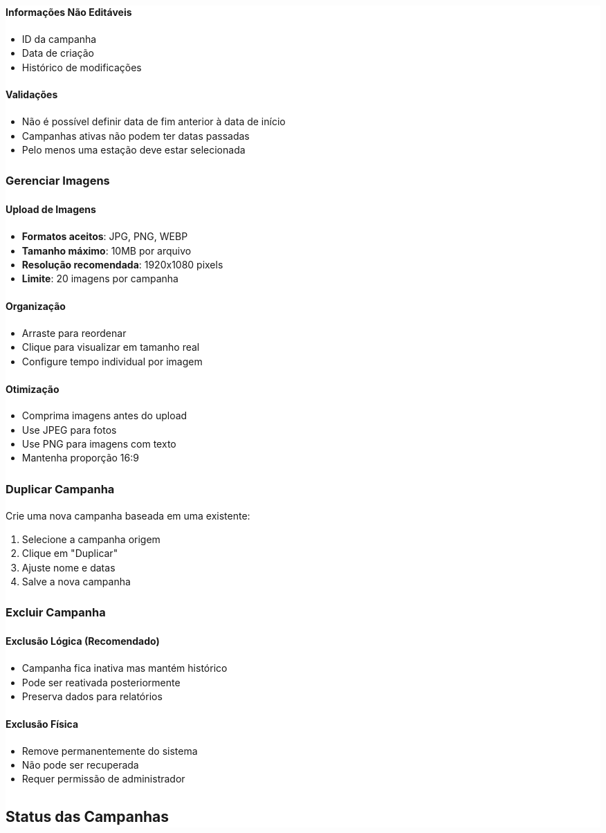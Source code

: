 #### Informações Não Editáveis
- ID da campanha
- Data de criação
- Histórico de modificações

#### Validações
- Não é possível definir data de fim anterior à data de início
- Campanhas ativas não podem ter datas passadas
- Pelo menos uma estação deve estar selecionada

### Gerenciar Imagens

#### Upload de Imagens
- **Formatos aceitos**: JPG, PNG, WEBP
- **Tamanho máximo**: 10MB por arquivo
- **Resolução recomendada**: 1920x1080 pixels
- **Limite**: 20 imagens por campanha

#### Organização
- Arraste para reordenar
- Clique para visualizar em tamanho real
- Configure tempo individual por imagem

#### Otimização
- Comprima imagens antes do upload
- Use JPEG para fotos
- Use PNG para imagens com texto
- Mantenha proporção 16:9

### Duplicar Campanha
Crie uma nova campanha baseada em uma existente:
1. Selecione a campanha origem
2. Clique em "Duplicar"
3. Ajuste nome e datas
4. Salve a nova campanha

### Excluir Campanha

#### Exclusão Lógica (Recomendado)
- Campanha fica inativa mas mantém histórico
- Pode ser reativada posteriormente
- Preserva dados para relatórios

#### Exclusão Física
- Remove permanentemente do sistema
- Não pode ser recuperada
- Requer permissão de administrador

## Status das Campanhas
